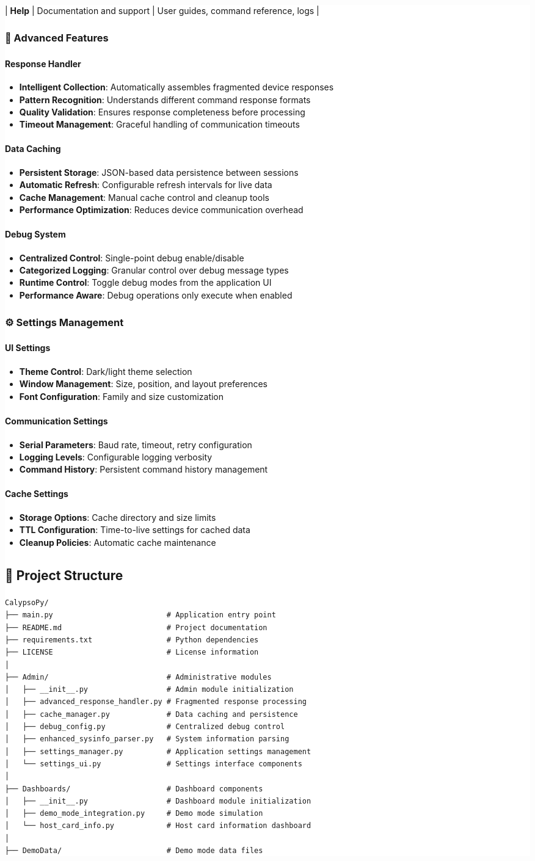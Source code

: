 | **Help** | Documentation and support | User guides, command reference, logs |

### 🔧 Advanced Features

#### Response Handler
- **Intelligent Collection**: Automatically assembles fragmented device responses
- **Pattern Recognition**: Understands different command response formats
- **Quality Validation**: Ensures response completeness before processing
- **Timeout Management**: Graceful handling of communication timeouts

#### Data Caching
- **Persistent Storage**: JSON-based data persistence between sessions
- **Automatic Refresh**: Configurable refresh intervals for live data
- **Cache Management**: Manual cache control and cleanup tools
- **Performance Optimization**: Reduces device communication overhead

#### Debug System
- **Centralized Control**: Single-point debug enable/disable
- **Categorized Logging**: Granular control over debug message types
- **Runtime Control**: Toggle debug modes from the application UI
- **Performance Aware**: Debug operations only execute when enabled

### ⚙️ Settings Management

#### UI Settings
- **Theme Control**: Dark/light theme selection
- **Window Management**: Size, position, and layout preferences
- **Font Configuration**: Family and size customization

#### Communication Settings
- **Serial Parameters**: Baud rate, timeout, retry configuration
- **Logging Levels**: Configurable logging verbosity
- **Command History**: Persistent command history management

#### Cache Settings
- **Storage Options**: Cache directory and size limits
- **TTL Configuration**: Time-to-live settings for cached data
- **Cleanup Policies**: Automatic cache maintenance

## 📁 Project Structure

```
CalypsoPy/
├── main.py                          # Application entry point
├── README.md                        # Project documentation
├── requirements.txt                 # Python dependencies
├── LICENSE                          # License information
│
├── Admin/                           # Administrative modules
│   ├── __init__.py                  # Admin module initialization
│   ├── advanced_response_handler.py # Fragmented response processing
│   ├── cache_manager.py             # Data caching and persistence
│   ├── debug_config.py              # Centralized debug control
│   ├── enhanced_sysinfo_parser.py   # System information parsing
│   ├── settings_manager.py          # Application settings management
│   └── settings_ui.py               # Settings interface components
│
├── Dashboards/                      # Dashboard components
│   ├── __init__.py                  # Dashboard module initialization
│   ├── demo_mode_integration.py     # Demo mode simulation
│   └── host_card_info.py            # Host card information dashboard
│
├── DemoData/                        # Demo mode data files
```